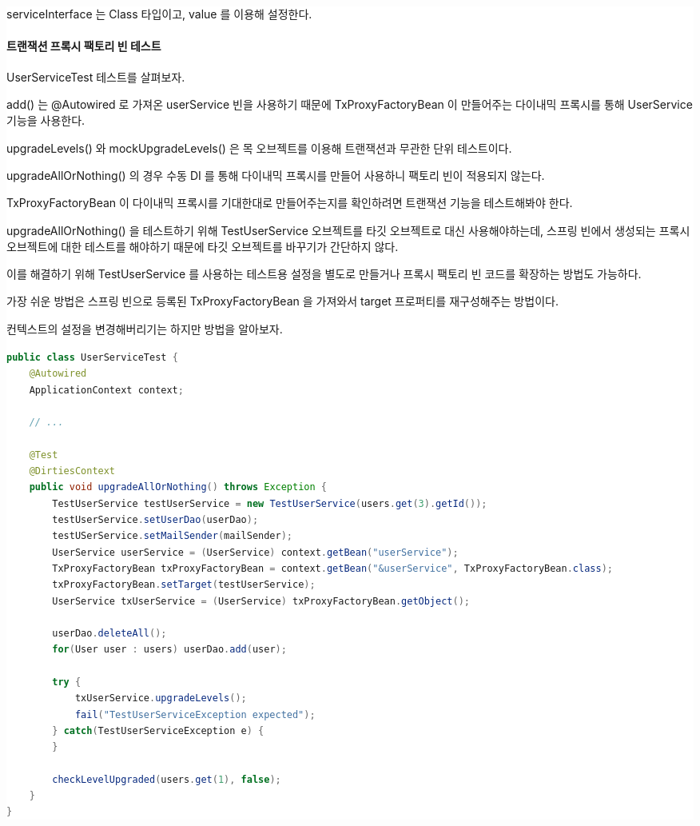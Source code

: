 serviceInterface 는 Class 타입이고, value 를 이용해 설정한다.

#### 트랜잭션 프록시 팩토리 빈 테스트

UserServiceTest 테스트를 살펴보자.

add() 는 @Autowired 로 가져온 userService 빈을 사용하기 때문에 TxProxyFactoryBean 이 만들어주는 다이내믹 프록시를 통해  UserService 기능을 사용한다.

upgradeLevels() 와 mockUpgradeLevels() 은 목 오브젝트를 이용해 트랜잭션과 무관한 단위 테스트이다.

upgradeAllOrNothing() 의 경우 수동 DI 를 통해 다이내믹 프록시를 만들어 사용하니 팩토리 빈이 적용되지 않는다.

TxProxyFactoryBean 이 다이내믹 프록시를 기대한대로 만들어주는지를 확인하려면 트랜잭션 기능을 테스트해봐야 한다.

upgradeAllOrNothing() 을 테스트하기 위해 TestUserService 오브젝트를 타깃 오브젝트로 대신 사용해야하는데, 스프링 빈에서 생성되는 프록시 오브젝트에 대한 테스트를 해야하기 때문에 타깃 오브젝트를 바꾸기가 간단하지 않다.

이를 해결하기 위해 TestUserService 를 사용하는 테스트용 설정을 별도로 만들거나 프록시 팩토리 빈 코드를 확장하는 방법도 가능하다.

가장 쉬운 방법은 스프링 빈으로 등록된 TxProxyFactoryBean 을 가져와서 target 프로퍼티를 재구성해주는 방법이다.

컨텍스트의 설정을 변경해버리기는 하지만 방법을 알아보자.

```java
public class UserServiceTest {
    @Autowired 
    ApplicationContext context;
    
    // ...
    
    @Test
    @DirtiesContext
    public void upgradeAllOrNothing() throws Exception {
        TestUserService testUserService = new TestUserService(users.get(3).getId());
        testUserService.setUserDao(userDao);
        testUSerService.setMailSender(mailSender);
        UserService userService = (UserService) context.getBean("userService");
        TxProxyFactoryBean txProxyFactoryBean = context.getBean("&userService", TxProxyFactoryBean.class);
        txProxyFactoryBean.setTarget(testUserService);
        UserService txUserService = (UserService) txProxyFactoryBean.getObject();
        
        userDao.deleteAll();
        for(User user : users) userDao.add(user);
        
        try {
            txUserService.upgradeLevels();
            fail("TestUserServiceException expected");
        } catch(TestUserServiceException e) {
        }
        
        checkLevelUpgraded(users.get(1), false);
    }
}
```
